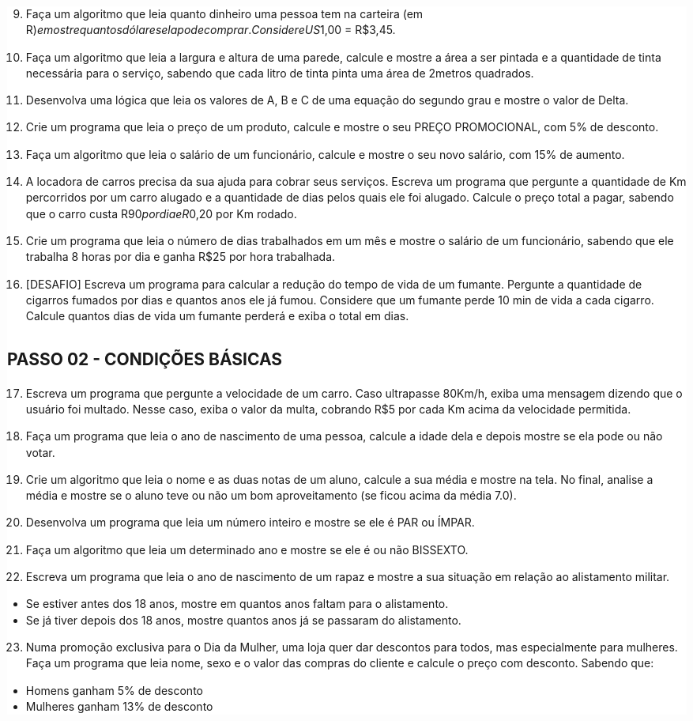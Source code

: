 9. Faça um algoritmo que leia quanto dinheiro uma pessoa tem na carteira (em R$) e mostre quantos dólares ela pode comprar. Considere US$1,00 = R$3,45.

10. Faça um algoritmo que leia a largura e altura de uma parede, calcule e 
mostre a área a ser pintada e a quantidade de tinta necessária para o serviço, sabendo que cada litro de tinta pinta uma área de 2metros quadrados.

11. Desenvolva uma lógica que leia os valores de A, B e C de uma equação do 
segundo grau e mostre o valor de Delta.

12. Crie um programa que leia o preço de um produto, calcule e mostre o seu 
PREÇO PROMOCIONAL, com 5% de desconto.

13. Faça um algoritmo que leia o salário de um funcionário, calcule e mostre o seu novo salário, com 15% de aumento.

14. A locadora de carros precisa da sua ajuda para cobrar seus serviços. Escreva um programa que pergunte a quantidade de Km percorridos por um carro alugado e a quantidade de dias pelos quais ele foi alugado. Calcule o preço total a pagar, sabendo que o carro custa R$90 por dia e R$0,20 por Km rodado.

15. Crie um programa que leia o número de dias trabalhados em um mês e mostre o salário de um funcionário, sabendo que ele trabalha 8 horas por dia e ganha R$25 por hora trabalhada.

16. [DESAFIO] Escreva um programa para calcular a redução do tempo de vida de um fumante. Pergunte a quantidade de cigarros fumados por dias e quantos anos ele já fumou. Considere que um fumante perde 10 min de vida a cada cigarro. Calcule quantos dias de vida um fumante perderá e exiba o total em dias.


## PASSO 02 - CONDIÇÕES BÁSICAS

17. Escreva um programa que pergunte a velocidade de um carro. Caso ultrapasse 80Km/h, exiba uma mensagem dizendo que o usuário foi multado. Nesse caso, exiba o valor da multa, cobrando R$5 por cada Km acima da velocidade permitida.

18. Faça um programa que leia o ano de nascimento de uma pessoa, calcule a idade dela e depois mostre se ela pode ou não votar.

19. Crie um algoritmo que leia o nome e as duas notas de um aluno, calcule a sua média e mostre na tela. No final, analise a média e mostre se o aluno teve ou não um bom aproveitamento (se ficou acima da média 7.0).

20. Desenvolva um programa que leia um número inteiro e mostre se ele é PAR ou ÍMPAR.

21. Faça um algoritmo que leia um determinado ano e mostre se ele é ou não 
BISSEXTO.

22. Escreva um programa que leia o ano de nascimento de um rapaz e mostre a sua situação em relação ao alistamento militar.
- Se estiver antes dos 18 anos, mostre em quantos anos faltam para o 
alistamento.
- Se já tiver depois dos 18 anos, mostre quantos anos já se passaram do 
alistamento.

23. Numa promoção exclusiva para o Dia da Mulher, uma loja quer dar descontos 
para todos, mas especialmente para mulheres. Faça um programa que leia nome, 
sexo e o valor das compras do cliente e calcule o preço com desconto. Sabendo 
que:
- Homens ganham 5% de desconto
- Mulheres ganham 13% de desconto
